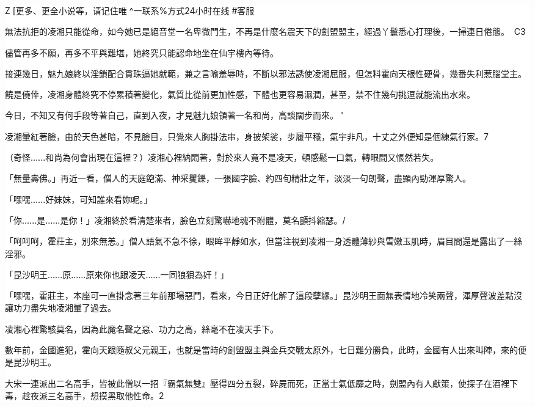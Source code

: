 

Z [更多、更全小说等，请记住唯 ^一联系%方式24小时在线 #客服



無法抗拒的凌湘只能從命，如今她已是絕音堂一名卑微門生，不再是什麼名震天下的劍盟盟主，經過丫鬟悉心打理後，一掃連日倦態。  C3





儘管再多不願，再多不平與難堪，她終究只能認命地坐在仙宇樓內等待。



接連幾日，魅九娘終以淫鎖配合貫珠逼她就範，兼之言喻羞辱時，不斷以邪法誘使凌湘屈服，但怎料霍向天根性硬骨，幾番失利惹腦堂主。





饒是僥倖，凌湘身體終究不停累積著變化，氣質比從前更加性感，下體也更容易濕潤，甚至，禁不住幾句挑逗就能流出水來。



今日，不知又有何手段等著自己，直到入夜，才見魅九娘領著一名和尚，高談闊步而來。 '



凌湘暈紅著臉，由於天色甚暗，不見臉目，只覺來人胸掛法串，身披架裟，步履平穩，氣宇非凡，十丈之外便知是個練氣行家。7



（奇怪......和尚為何會出現在這裡？）凌湘心裡納悶著，對於來人竟不是凌天，頓感鬆一口氣，轉眼間又悵然若失。



「無量壽佛。」再近一看，僧人的天庭飽滿、神采矍鑠，一張國字臉、約四旬精壯之年，淡淡一句朗聲，盡顯內勁渾厚驚人。





「嘿嘿......好妹妹，可知誰來看妳呢。」





「你......是......是你！」凌湘終於看清楚來者，臉色立刻驚嚇地魂不附體，莫名顫抖縮瑟。/



「呵呵呵，霍莊主，別來無恙。」僧人語氣不急不徐，眼眸平靜如水，但當注視到凌湘一身透體薄紗與雪嫩玉肌時，眉目間還是露出了一絲淫邪。





「昆沙明王......原......原來你也跟凌天......一同狼狽為奸！」



「嘿嘿，霍莊主，本座可一直掛念著三年前那場惡鬥，看來，今日正好化解了這段孽緣。」昆沙明王面無表情地冷笑兩聲，渾厚聲波差點沒讓功力盡失地凌湘暈了過去。



凌湘心裡驚駭莫名，因為此魔名聲之惡、功力之高，絲毫不在凌天手下。



數年前，金國進犯，霍向天跟隨叔父元親王，也就是當時的劍盟盟主與金兵交戰太原外，七日難分勝負，此時，金國有人出來叫陣，來的便是昆沙明王。



大宋一連派出二名高手，皆被此僧以一招『霸氣無雙』壓得四分五裂，碎屍而死，正當士氣低靡之時，劍盟內有人獻策，使探子在酒裡下毒，趁夜派三名高手，想摸黑取他性命。2

